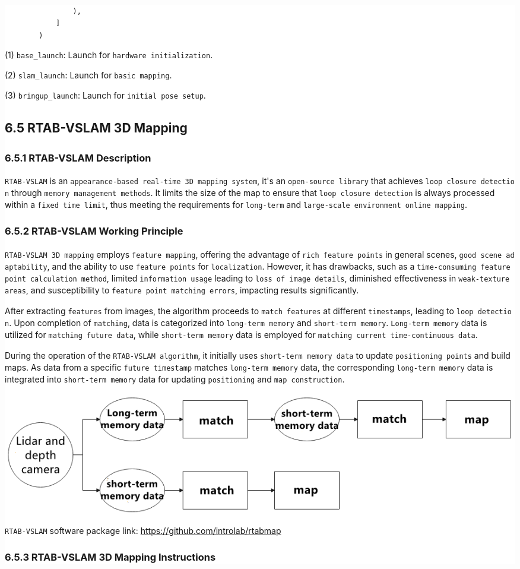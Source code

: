 ```python
                ),
            ]
        )
```
(1) `base_launch`: Launch for `hardware initialization`.

(2) `slam_launch`: Launch for `basic mapping`.

(3) `bringup_launch`: Launch for `initial pose setup`.

## 6.5 RTAB-VSLAM 3D Mapping

### 6.5.1 RTAB-VSLAM Description

`RTAB-VSLAM` is an `appearance-based real-time 3D mapping system`, it's an `open-source library` that achieves `loop closure detection` through `memory management methods`. It limits the size of the map to ensure that `loop closure detection` is always processed within a `fixed time limit`, thus meeting the requirements for `long-term` and `large-scale environment online mapping`.

### 6.5.2 RTAB-VSLAM Working Principle

`RTAB-VSLAM 3D mapping` employs `feature mapping`, offering the advantage of `rich feature points` in general scenes, `good scene adaptability`, and the ability to use `feature points` for `localization`. However, it has drawbacks, such as a `time-consuming feature point calculation method`, limited `information usage` leading to `loss of image details`, diminished effectiveness in `weak-texture areas`, and susceptibility to `feature point matching errors`, impacting results significantly.

After extracting `features` from images, the algorithm proceeds to `match features` at different `timestamps`, leading to `loop detection`. Upon completion of `matching`, data is categorized into `long-term memory` and `short-term memory`. `Long-term memory` data is utilized for `matching future data`, while `short-term memory` data is employed for `matching current time-continuous data`.

During the operation of the `RTAB-VSLAM algorithm`, it initially uses `short-term memory data` to update `positioning points` and build maps. As data from a specific `future timestamp` matches `long-term memory` data, the corresponding `long-term memory` data is integrated into `short-term memory` data for updating `positioning` and `map construction`.

<img src="../_static/media/6.Mapping_Courses/section_5/01/media/image2.png" class="common_img" />

`RTAB-VSLAM` software package link: <https://github.com/introlab/rtabmap>

### 6.5.3 RTAB-VSLAM 3D Mapping Instructions
